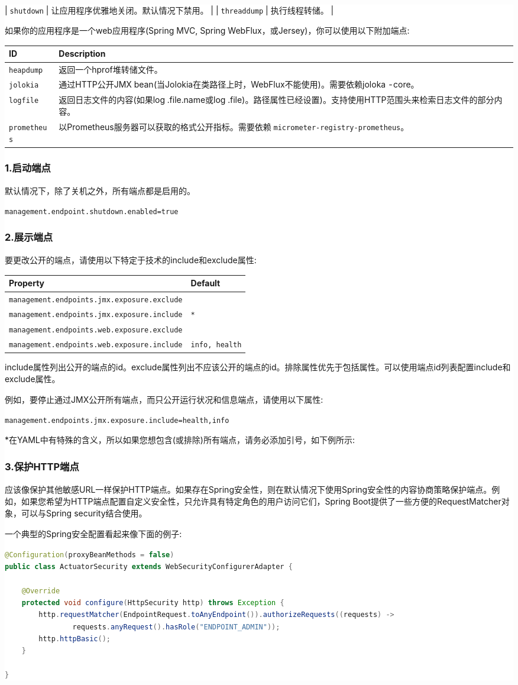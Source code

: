 | `shutdown`         | 让应用程序优雅地关闭。默认情况下禁用。                       |
| `threaddump`       | 执行线程转储。                                               |

如果你的应用程序是一个web应用程序(Spring MVC, Spring WebFlux，或Jersey)，你可以使用以下附加端点:

| ID           | Description                                                  |
| :----------- | :----------------------------------------------------------- |
| `heapdump`   | 返回一个hprof堆转储文件。                                    |
| `jolokia`    | 通过HTTP公开JMX bean(当Jolokia在类路径上时，WebFlux不能使用)。需要依赖joloka -core。 |
| `logfile`    | 返回日志文件的内容(如果log .file.name或log .file)。路径属性已经设置)。支持使用HTTP范围头来检索日志文件的部分内容。 |
| `prometheus` | 以Prometheus服务器可以获取的格式公开指标。需要依赖 `micrometer-registry-prometheus`。 |

### 1.启动端点

默认情况下，除了关机之外，所有端点都是启用的。

```properties
management.endpoint.shutdown.enabled=true
```

### 2.展示端点

要更改公开的端点，请使用以下特定于技术的include和exclude属性:

| Property                                    | Default        |
| :------------------------------------------ | :------------- |
| `management.endpoints.jmx.exposure.exclude` |                |
| `management.endpoints.jmx.exposure.include` | `*`            |
| `management.endpoints.web.exposure.exclude` |                |
| `management.endpoints.web.exposure.include` | `info, health` |

include属性列出公开的端点的id。exclude属性列出不应该公开的端点的id。排除属性优先于包括属性。可以使用端点id列表配置include和exclude属性。

例如，要停止通过JMX公开所有端点，而只公开运行状况和信息端点，请使用以下属性:

```pr
management.endpoints.jmx.exposure.include=health,info
```

*在YAML中有特殊的含义，所以如果您想包含(或排除)所有端点，请务必添加引号，如下例所示:

### 3.保护HTTP端点

应该像保护其他敏感URL一样保护HTTP端点。如果存在Spring安全性，则在默认情况下使用Spring安全性的内容协商策略保护端点。例如，如果您希望为HTTP端点配置自定义安全性，只允许具有特定角色的用户访问它们，Spring Boot提供了一些方便的RequestMatcher对象，可以与Spring security结合使用。

一个典型的Spring安全配置看起来像下面的例子:

```java
@Configuration(proxyBeanMethods = false)
public class ActuatorSecurity extends WebSecurityConfigurerAdapter {

    @Override
    protected void configure(HttpSecurity http) throws Exception {
        http.requestMatcher(EndpointRequest.toAnyEndpoint()).authorizeRequests((requests) ->
                requests.anyRequest().hasRole("ENDPOINT_ADMIN"));
        http.httpBasic();
    }

}
```
